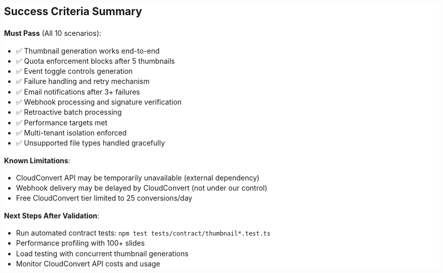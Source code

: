 
## Success Criteria Summary

**Must Pass** (All 10 scenarios):
- ✅ Thumbnail generation works end-to-end
- ✅ Quota enforcement blocks after 5 thumbnails
- ✅ Event toggle controls generation
- ✅ Failure handling and retry mechanism
- ✅ Email notifications after 3+ failures
- ✅ Webhook processing and signature verification
- ✅ Retroactive batch processing
- ✅ Performance targets met
- ✅ Multi-tenant isolation enforced
- ✅ Unsupported file types handled gracefully

**Known Limitations**:
- CloudConvert API may be temporarily unavailable (external dependency)
- Webhook delivery may be delayed by CloudConvert (not under our control)
- Free CloudConvert tier limited to 25 conversions/day

**Next Steps After Validation**:
- Run automated contract tests: `npm test tests/contract/thumbnail*.test.ts`
- Performance profiling with 100+ slides
- Load testing with concurrent thumbnail generations
- Monitor CloudConvert API costs and usage
